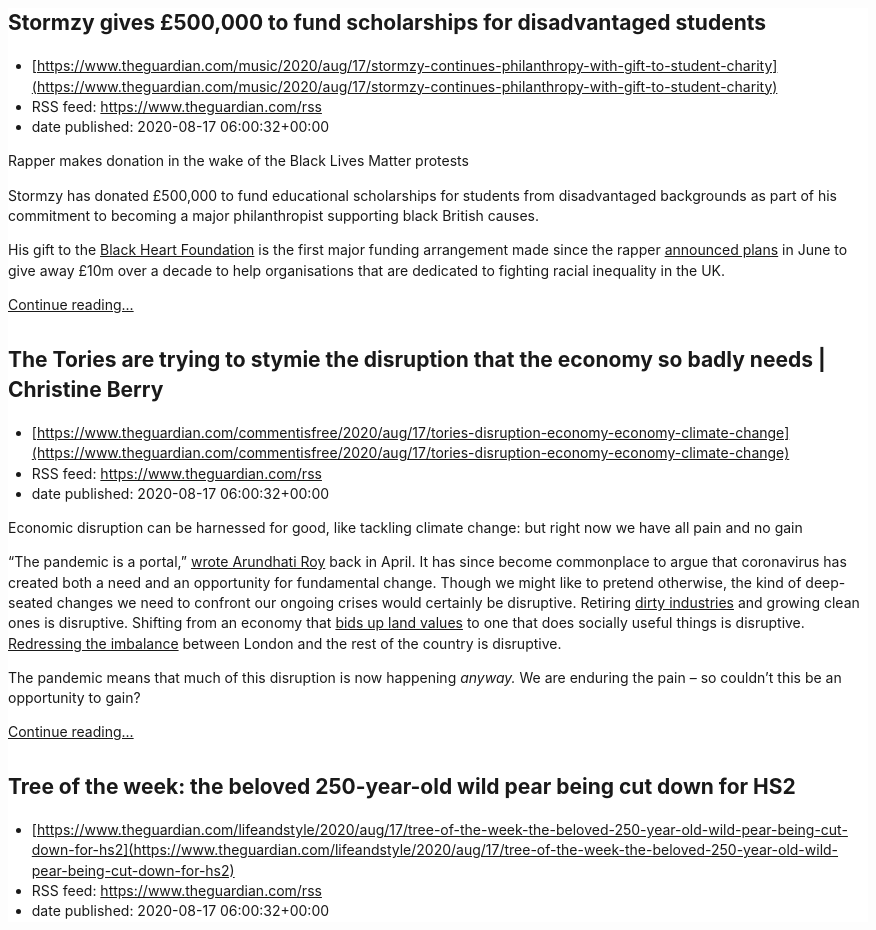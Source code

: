 ## Stormzy gives £500,000 to fund scholarships for disadvantaged students
 - [https://www.theguardian.com/music/2020/aug/17/stormzy-continues-philanthropy-with-gift-to-student-charity](https://www.theguardian.com/music/2020/aug/17/stormzy-continues-philanthropy-with-gift-to-student-charity)
 - RSS feed: https://www.theguardian.com/rss
 - date published: 2020-08-17 06:00:32+00:00

<p>Rapper makes donation in the wake of the Black Lives Matter protests</p><p>Stormzy has donated £500,000 to fund educational scholarships for students from disadvantaged backgrounds as part of his commitment to becoming a major philanthropist supporting black British causes.</p><p>His gift to the <a href="https://blackheartfoundation.org/">Black Heart Foundation</a> is the first major funding arrangement made since the rapper <a href="https://www.theguardian.com/music/2020/jun/11/stormzy-to-donate-10m-to-black-british-causes-over-ten-years">announced plans</a> in June to give away £10m over a decade to help organisations that are dedicated to fighting racial inequality in the UK.</p> <a href="https://www.theguardian.com/music/2020/aug/17/stormzy-continues-philanthropy-with-gift-to-student-charity">Continue reading...</a>

## The Tories are trying to stymie the disruption that the economy so badly needs | Christine Berry
 - [https://www.theguardian.com/commentisfree/2020/aug/17/tories-disruption-economy-economy-climate-change](https://www.theguardian.com/commentisfree/2020/aug/17/tories-disruption-economy-economy-climate-change)
 - RSS feed: https://www.theguardian.com/rss
 - date published: 2020-08-17 06:00:32+00:00

<p>Economic disruption can be harnessed for good, like tackling climate change: but right now we have all pain and no gain</p><p>“The pandemic is a portal,” <a href="https://www.ft.com/content/10d8f5e8-74eb-11ea-95fe-fcd274e920ca">wrote Arundhati Roy</a> back in April. It has since become commonplace to argue that coronavirus has created both a need and an opportunity for fundamental change. Though we might like to pretend otherwise, the kind of deep-seated changes we need to confront our ongoing crises would certainly be disruptive. Retiring <a href="https://www.theguardian.com/commentisfree/2019/aug/07/fossil-fuel-lobby-pollute-politics-climate-crisis">dirty industries</a> and growing clean ones is disruptive. Shifting from an economy that <a href="https://www.theguardian.com/business/2018/aug/29/uks-wealth-rises-as-land-values-soar-by-450bn-in-a-year">bids up land values</a> to one that does socially useful things is disruptive. <a href="https://www.theguardian.com/commentisfree/2020/mar/15/britain-imbalance-centuries-old-more-than-shaking-money-tree-correct-it">Redressing the imbalance</a> between London and the rest of the country is disruptive.</p><p>The pandemic means that much of this disruption is now happening <em>anyway. </em>We are enduring the pain – so couldn’t this be an opportunity to gain?</p> <a href="https://www.theguardian.com/commentisfree/2020/aug/17/tories-disruption-economy-economy-climate-change">Continue reading...</a>

## Tree of the week: the beloved 250-year-old wild pear being cut down for HS2
 - [https://www.theguardian.com/lifeandstyle/2020/aug/17/tree-of-the-week-the-beloved-250-year-old-wild-pear-being-cut-down-for-hs2](https://www.theguardian.com/lifeandstyle/2020/aug/17/tree-of-the-week-the-beloved-250-year-old-wild-pear-being-cut-down-for-hs2)
 - RSS feed: https://www.theguardian.com/rss
 - date published: 2020-08-17 06:00:32+00:00
